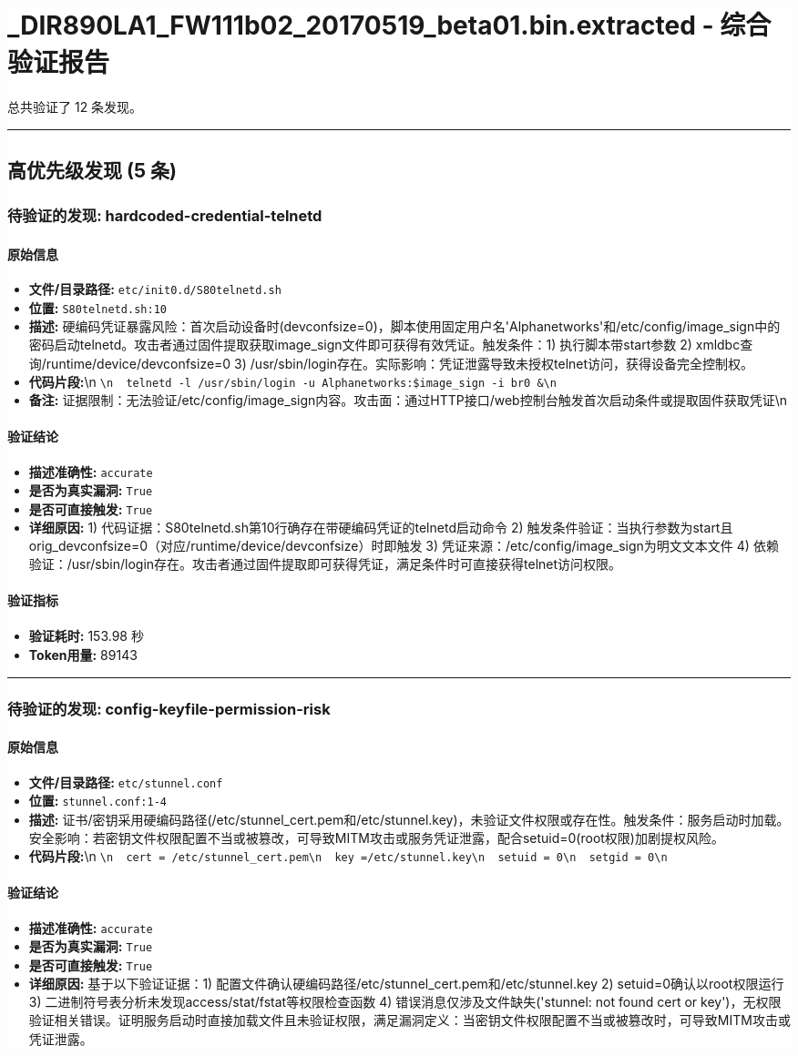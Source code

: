 # _DIR890LA1_FW111b02_20170519_beta01.bin.extracted - 综合验证报告

总共验证了 12 条发现。

---

## 高优先级发现 (5 条)

### 待验证的发现: hardcoded-credential-telnetd

#### 原始信息
- **文件/目录路径:** `etc/init0.d/S80telnetd.sh`
- **位置:** `S80telnetd.sh:10`
- **描述:** 硬编码凭证暴露风险：首次启动设备时(devconfsize=0)，脚本使用固定用户名'Alphanetworks'和/etc/config/image_sign中的密码启动telnetd。攻击者通过固件提取获取image_sign文件即可获得有效凭证。触发条件：1) 执行脚本带start参数 2) xmldbc查询/runtime/device/devconfsize=0 3) /usr/sbin/login存在。实际影响：凭证泄露导致未授权telnet访问，获得设备完全控制权。
- **代码片段:**\n  ```\n  telnetd -l /usr/sbin/login -u Alphanetworks:$image_sign -i br0 &\n  ```
- **备注:** 证据限制：无法验证/etc/config/image_sign内容。攻击面：通过HTTP接口/web控制台触发首次启动条件或提取固件获取凭证\n
#### 验证结论
- **描述准确性:** `accurate`
- **是否为真实漏洞:** `True`
- **是否可直接触发:** `True`
- **详细原因:** 1) 代码证据：S80telnetd.sh第10行确存在带硬编码凭证的telnetd启动命令 2) 触发条件验证：当执行参数为start且orig_devconfsize=0（对应/runtime/device/devconfsize）时即触发 3) 凭证来源：/etc/config/image_sign为明文文本文件 4) 依赖验证：/usr/sbin/login存在。攻击者通过固件提取即可获得凭证，满足条件时可直接获得telnet访问权限。

#### 验证指标
- **验证耗时:** 153.98 秒
- **Token用量:** 89143

---

### 待验证的发现: config-keyfile-permission-risk

#### 原始信息
- **文件/目录路径:** `etc/stunnel.conf`
- **位置:** `stunnel.conf:1-4`
- **描述:** 证书/密钥采用硬编码路径(/etc/stunnel_cert.pem和/etc/stunnel.key)，未验证文件权限或存在性。触发条件：服务启动时加载。安全影响：若密钥文件权限配置不当或被篡改，可导致MITM攻击或服务凭证泄露，配合setuid=0(root权限)加剧提权风险。
- **代码片段:**\n  ```\n  cert = /etc/stunnel_cert.pem\n  key =/etc/stunnel.key\n  setuid = 0\n  setgid = 0\n  ```

#### 验证结论
- **描述准确性:** `accurate`
- **是否为真实漏洞:** `True`
- **是否可直接触发:** `True`
- **详细原因:** 基于以下验证证据：1) 配置文件确认硬编码路径/etc/stunnel_cert.pem和/etc/stunnel.key 2) setuid=0确认以root权限运行 3) 二进制符号表分析未发现access/stat/fstat等权限检查函数 4) 错误消息仅涉及文件缺失('stunnel: not found cert or key')，无权限验证相关错误。证明服务启动时直接加载文件且未验证权限，满足漏洞定义：当密钥文件权限配置不当或被篡改时，可导致MITM攻击或凭证泄露。
